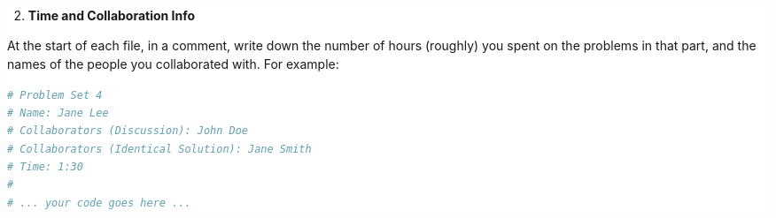 2. **Time and Collaboration Info**

At the start of each file, in a comment, write down the number of hours (roughly) you spent on the problems in that part, and the names of the people you collaborated with. For example:

```Python
# Problem Set 4 
# Name: Jane Lee 
# Collaborators (Discussion): John Doe 
# Collaborators (Identical Solution): Jane Smith 
# Time: 1:30 
# 
# ... your code goes here ...
```
